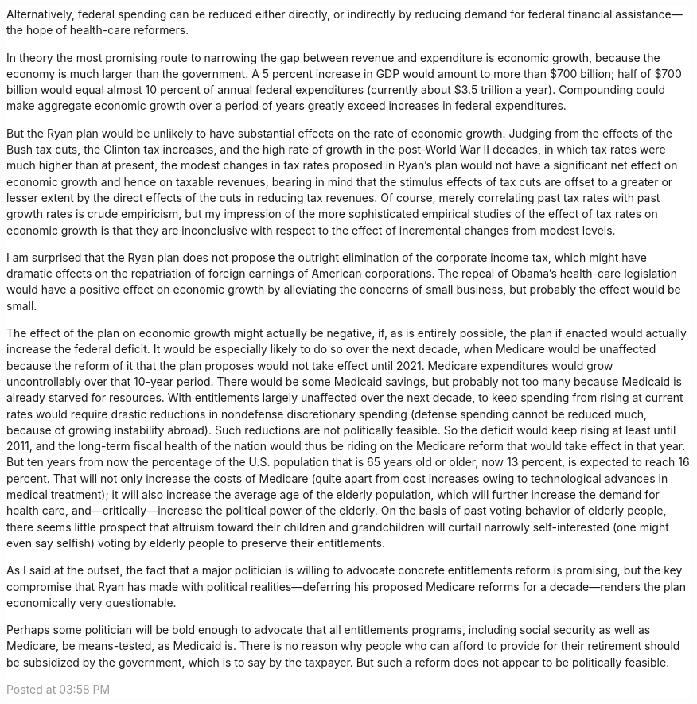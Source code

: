 Alternatively, federal spending can be reduced either directly, or indirectly by reducing demand for federal financial assistance—the hope of health-care reformers.

In theory the most promising route to narrowing the gap between revenue and expenditure is economic growth, because the economy is much larger than the government. A 5 percent increase in GDP would amount to more than $700 billion; half of $700 billion would equal almost 10 percent of annual federal expenditures (currently about $3.5 trillion a year). Compounding could make aggregate economic growth over a period of years greatly exceed increases in federal expenditures.

But the Ryan plan would be unlikely to have substantial effects on the rate of economic growth. Judging from the effects of the Bush tax cuts, the Clinton tax increases, and the high rate of growth in the post-World War II decades, in which tax rates were much higher than at present, the modest changes in tax rates proposed in Ryan’s plan would not have a significant net effect on economic growth and hence on taxable revenues, bearing in mind that the stimulus effects of tax cuts are offset to a greater or lesser extent by the direct effects of the cuts in reducing tax revenues. Of course, merely correlating past tax rates with past growth rates is crude empiricism, but my impression of the more sophisticated empirical studies of the effect of tax rates on economic growth is that they are inconclusive with respect to the effect of incremental changes from modest levels.

I am surprised that the Ryan plan does not propose the outright elimination of the corporate income tax, which might have dramatic effects on the repatriation of foreign earnings of American corporations. The repeal of Obama’s health-care legislation would have a positive effect on economic growth by alleviating the concerns of small business, but probably the effect would be small.

The effect of the plan on economic growth might actually be negative, if, as is entirely possible, the plan if enacted would actually increase the federal deficit. It would be especially likely to do so over the next decade, when Medicare would be unaffected because the reform of it that the plan proposes would not take effect until 2021. Medicare expenditures would grow uncontrollably over that 10-year period. There would be some Medicaid savings, but probably not too many because Medicaid is already starved for resources. With entitlements largely unaffected over the next decade, to keep spending from rising at current rates would require drastic reductions in nondefense discretionary spending (defense spending cannot be reduced much, because of growing instability abroad). Such reductions are not politically feasible. So the deficit would keep rising at least until 2011, and the long-term fiscal health of the nation would thus be riding on the Medicare reform that would take effect in that year. But ten years from now the percentage of the U.S. population that is 65 years old or older, now 13 percent, is expected to reach 16 percent. That will not only increase the costs of Medicare (quite apart from cost increases owing to technological advances in medical treatment); it will also increase the average age of the elderly population, which will further increase the demand for health care, and—critically—increase the political power of the elderly. On the basis of past voting behavior of elderly people, there seems little prospect that altruism toward their children and grandchildren will curtail narrowly self-interested (one might even say selfish) voting by elderly people to preserve their entitlements.

As I said at the outset, the fact that a major politician is willing to advocate concrete entitlements reform is promising, but the key compromise that Ryan has made with political realities—deferring his proposed Medicare reforms for a decade—renders the plan economically very questionable.

Perhaps some politician will be bold enough to advocate that all entitlements programs, including social security as well as Medicare, be means-tested, as Medicaid is. There is no reason why people who can afford to provide for their retirement should be subsidized by the government, which is to say by the taxpayer. But such a reform does not appear to be politically feasible.

<span style="color:#999">Posted at 03:58 PM</span>


